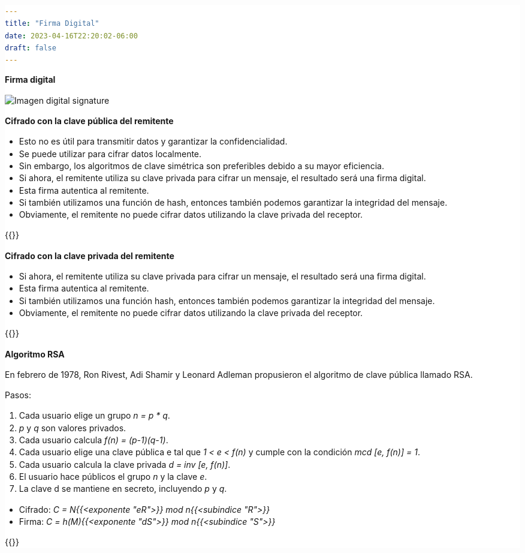 ```yaml
---
title: "Firma Digital"
date: 2023-04-16T22:20:02-06:00
draft: false
---
```


**Firma digital**

![Imagen digital signature](/posts/img/unidad4/digital_signature.webp#center)

**Cifrado con la clave pública del remitente**

- Esto no es útil para transmitir datos y garantizar la confidencialidad.
- Se puede utilizar para cifrar datos localmente.
- Sin embargo, los algoritmos de clave simétrica son preferibles debido a su mayor eficiencia.
- Si ahora, el remitente utiliza su clave privada para cifrar un mensaje, el resultado será una firma digital.
- Esta firma autentica al remitente.
- Si también utilizamos una función de hash, entonces también podemos garantizar la integridad del mensaje.
- Obviamente, el remitente no puede cifrar datos utilizando la clave privada del receptor.

{{<salto>}}

**Cifrado con la clave privada del remitente**

- Si ahora, el remitente utiliza su clave privada para cifrar un mensaje, el resultado será una firma digital.
- Esta firma autentica al remitente.
- Si también utilizamos una función hash, entonces también podemos garantizar la integridad del mensaje. 
- Obviamente, el remitente no puede cifrar datos utilizando la clave privada del receptor.

{{<salto>}}

**Algoritmo RSA**

En febrero de 1978, Ron Rivest, Adi Shamir y Leonard Adleman propusieron el algoritmo de clave pública llamado RSA.

Pasos:

1. Cada usuario elige un grupo _n = p * q_.
2. _p_ y _q_ son valores privados.
3. Cada usuario calcula _f(n) = (p-1)(q-1)_.
4. Cada usuario elige una clave pública e tal que _1 < e < f(n)_ y cumple con la condición _mcd [e, f(n)] = 1_.
5. Cada usuario calcula la clave privada _d = inv [e, f(n)]_.
6. El usuario hace públicos el grupo _n_ y la clave _e_.
7. La clave d se mantiene en secreto, incluyendo _p_ y _q_.

- Cifrado: _C = N{{<exponente "eR">}} mod n{{<subindice "R">}}_
- Firma: _C = h(M){{<exponente "dS">}} mod n{{<subindice "S">}}_

{{<salto>}}
